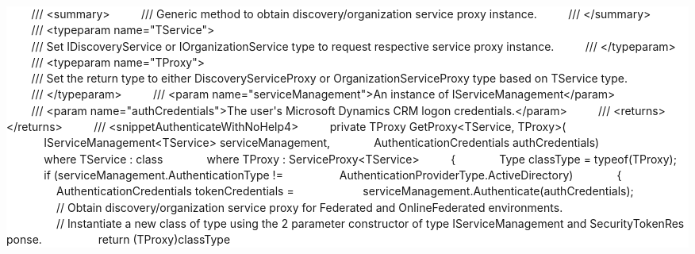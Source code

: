 &nbsp;&nbsp;&nbsp;&nbsp;&nbsp;&nbsp;&nbsp;&nbsp;<span class="cs__com">///&nbsp;&lt;summary&gt;</span>&nbsp;
&nbsp;&nbsp;&nbsp;&nbsp;&nbsp;&nbsp;&nbsp;&nbsp;<span class="cs__com">///&nbsp;Generic&nbsp;method&nbsp;to&nbsp;obtain&nbsp;discovery/organization&nbsp;service&nbsp;proxy&nbsp;instance.</span>&nbsp;
&nbsp;&nbsp;&nbsp;&nbsp;&nbsp;&nbsp;&nbsp;&nbsp;<span class="cs__com">///&nbsp;&lt;/summary&gt;</span>&nbsp;
&nbsp;&nbsp;&nbsp;&nbsp;&nbsp;&nbsp;&nbsp;&nbsp;<span class="cs__com">///&nbsp;&lt;typeparam&nbsp;name=&quot;TService&quot;&gt;</span>&nbsp;
&nbsp;&nbsp;&nbsp;&nbsp;&nbsp;&nbsp;&nbsp;&nbsp;<span class="cs__com">///&nbsp;Set&nbsp;IDiscoveryService&nbsp;or&nbsp;IOrganizationService&nbsp;type&nbsp;to&nbsp;request&nbsp;respective&nbsp;service&nbsp;proxy&nbsp;instance.</span>&nbsp;
&nbsp;&nbsp;&nbsp;&nbsp;&nbsp;&nbsp;&nbsp;&nbsp;<span class="cs__com">///&nbsp;&lt;/typeparam&gt;</span>&nbsp;
&nbsp;&nbsp;&nbsp;&nbsp;&nbsp;&nbsp;&nbsp;&nbsp;<span class="cs__com">///&nbsp;&lt;typeparam&nbsp;name=&quot;TProxy&quot;&gt;</span>&nbsp;
&nbsp;&nbsp;&nbsp;&nbsp;&nbsp;&nbsp;&nbsp;&nbsp;<span class="cs__com">///&nbsp;Set&nbsp;the&nbsp;return&nbsp;type&nbsp;to&nbsp;either&nbsp;DiscoveryServiceProxy&nbsp;or&nbsp;OrganizationServiceProxy&nbsp;type&nbsp;based&nbsp;on&nbsp;TService&nbsp;type.</span>&nbsp;
&nbsp;&nbsp;&nbsp;&nbsp;&nbsp;&nbsp;&nbsp;&nbsp;<span class="cs__com">///&nbsp;&lt;/typeparam&gt;</span>&nbsp;
&nbsp;&nbsp;&nbsp;&nbsp;&nbsp;&nbsp;&nbsp;&nbsp;<span class="cs__com">///&nbsp;&lt;param&nbsp;name=&quot;serviceManagement&quot;&gt;An&nbsp;instance&nbsp;of&nbsp;IServiceManagement&lt;/param&gt;</span>&nbsp;
&nbsp;&nbsp;&nbsp;&nbsp;&nbsp;&nbsp;&nbsp;&nbsp;<span class="cs__com">///&nbsp;&lt;param&nbsp;name=&quot;authCredentials&quot;&gt;The&nbsp;user's&nbsp;Microsoft&nbsp;Dynamics&nbsp;CRM&nbsp;logon&nbsp;credentials.&lt;/param&gt;</span>&nbsp;
&nbsp;&nbsp;&nbsp;&nbsp;&nbsp;&nbsp;&nbsp;&nbsp;<span class="cs__com">///&nbsp;&lt;returns&gt;&lt;/returns&gt;</span>&nbsp;
&nbsp;&nbsp;&nbsp;&nbsp;&nbsp;&nbsp;&nbsp;&nbsp;<span class="cs__com">///&nbsp;&lt;snippetAuthenticateWithNoHelp4&gt;</span>&nbsp;
&nbsp;&nbsp;&nbsp;&nbsp;&nbsp;&nbsp;&nbsp;&nbsp;<span class="cs__keyword">private</span>&nbsp;TProxy&nbsp;GetProxy&lt;TService,&nbsp;TProxy&gt;(&nbsp;
&nbsp;&nbsp;&nbsp;&nbsp;&nbsp;&nbsp;&nbsp;&nbsp;&nbsp;&nbsp;&nbsp;&nbsp;IServiceManagement&lt;TService&gt;&nbsp;serviceManagement,&nbsp;
&nbsp;&nbsp;&nbsp;&nbsp;&nbsp;&nbsp;&nbsp;&nbsp;&nbsp;&nbsp;&nbsp;&nbsp;AuthenticationCredentials&nbsp;authCredentials)&nbsp;
&nbsp;&nbsp;&nbsp;&nbsp;&nbsp;&nbsp;&nbsp;&nbsp;&nbsp;&nbsp;&nbsp;&nbsp;where&nbsp;TService&nbsp;:&nbsp;<span class="cs__keyword">class</span>&nbsp;
&nbsp;&nbsp;&nbsp;&nbsp;&nbsp;&nbsp;&nbsp;&nbsp;&nbsp;&nbsp;&nbsp;&nbsp;where&nbsp;TProxy&nbsp;:&nbsp;ServiceProxy&lt;TService&gt;&nbsp;
&nbsp;&nbsp;&nbsp;&nbsp;&nbsp;&nbsp;&nbsp;&nbsp;{&nbsp;
&nbsp;&nbsp;&nbsp;&nbsp;&nbsp;&nbsp;&nbsp;&nbsp;&nbsp;&nbsp;&nbsp;&nbsp;Type&nbsp;classType&nbsp;=&nbsp;<span class="cs__keyword">typeof</span>(TProxy);&nbsp;
&nbsp;
&nbsp;&nbsp;&nbsp;&nbsp;&nbsp;&nbsp;&nbsp;&nbsp;&nbsp;&nbsp;&nbsp;&nbsp;<span class="cs__keyword">if</span>&nbsp;(serviceManagement.AuthenticationType&nbsp;!=&nbsp;
&nbsp;&nbsp;&nbsp;&nbsp;&nbsp;&nbsp;&nbsp;&nbsp;&nbsp;&nbsp;&nbsp;&nbsp;&nbsp;&nbsp;&nbsp;&nbsp;AuthenticationProviderType.ActiveDirectory)&nbsp;
&nbsp;&nbsp;&nbsp;&nbsp;&nbsp;&nbsp;&nbsp;&nbsp;&nbsp;&nbsp;&nbsp;&nbsp;{&nbsp;
&nbsp;&nbsp;&nbsp;&nbsp;&nbsp;&nbsp;&nbsp;&nbsp;&nbsp;&nbsp;&nbsp;&nbsp;&nbsp;&nbsp;&nbsp;&nbsp;AuthenticationCredentials&nbsp;tokenCredentials&nbsp;=&nbsp;
&nbsp;&nbsp;&nbsp;&nbsp;&nbsp;&nbsp;&nbsp;&nbsp;&nbsp;&nbsp;&nbsp;&nbsp;&nbsp;&nbsp;&nbsp;&nbsp;&nbsp;&nbsp;&nbsp;&nbsp;serviceManagement.Authenticate(authCredentials);&nbsp;
&nbsp;&nbsp;&nbsp;&nbsp;&nbsp;&nbsp;&nbsp;&nbsp;&nbsp;&nbsp;&nbsp;&nbsp;&nbsp;&nbsp;&nbsp;&nbsp;<span class="cs__com">//&nbsp;Obtain&nbsp;discovery/organization&nbsp;service&nbsp;proxy&nbsp;for&nbsp;Federated&nbsp;and&nbsp;OnlineFederated&nbsp;environments.&nbsp;</span>&nbsp;
&nbsp;&nbsp;&nbsp;&nbsp;&nbsp;&nbsp;&nbsp;&nbsp;&nbsp;&nbsp;&nbsp;&nbsp;&nbsp;&nbsp;&nbsp;&nbsp;<span class="cs__com">//&nbsp;Instantiate&nbsp;a&nbsp;new&nbsp;class&nbsp;of&nbsp;type&nbsp;using&nbsp;the&nbsp;2&nbsp;parameter&nbsp;constructor&nbsp;of&nbsp;type&nbsp;IServiceManagement&nbsp;and&nbsp;SecurityTokenResponse.</span>&nbsp;
&nbsp;&nbsp;&nbsp;&nbsp;&nbsp;&nbsp;&nbsp;&nbsp;&nbsp;&nbsp;&nbsp;&nbsp;&nbsp;&nbsp;&nbsp;&nbsp;<span class="cs__keyword">return</span>&nbsp;(TProxy)classType&nbsp;